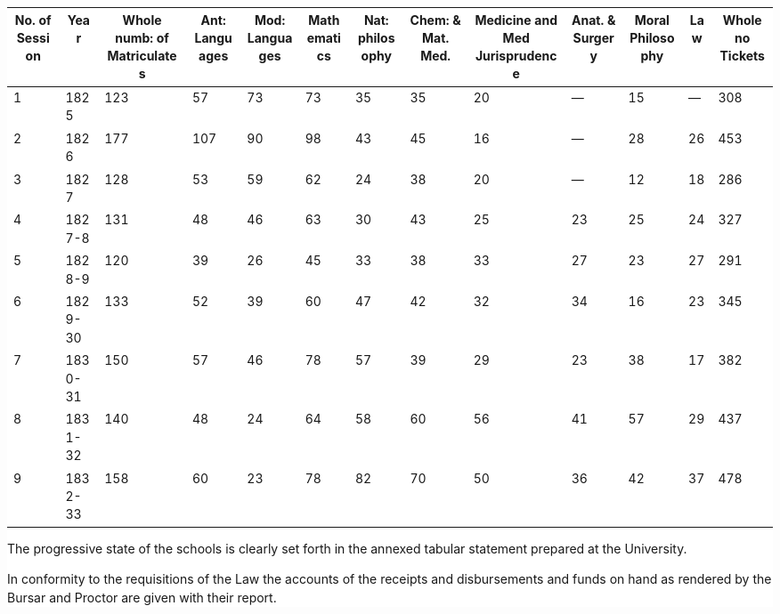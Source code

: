 | **No. of Session** | **Year** | **Whole numb: of Matriculates** | **Ant: Languages** | **Mod: Languages** | **Mathematics** | **Nat: philosophy** | **Chem: & Mat. Med.** | **Medicine and Med Jurisprudence** | **Anat. & Surgery** | **Moral Philosophy** | **Law** | **Whole no Tickets** |
|-------------------|----------|--------------------------------|--------------------|--------------------|------------------|----------------------|---------------------|-----------------------------|--------------------|------------------|----------|-------------------|
| 1                 | 1825     | 123                            | 57                 | 73                 | 73               | 35                   | 35                  | 20                           | —                  | 15               | —        | 308               |
| 2                 | 1826     | 177                            | 107                | 90                 | 98               | 43                   | 45                  | 16                           | —                  | 28               | 26       | 453               |
| 3                 | 1827     | 128                            | 53                 | 59                 | 62               | 24                   | 38                  | 20                           | —                  | 12               | 18       | 286               |
| 4                 | 1827-8   | 131                            | 48                 | 46                 | 63               | 30                   | 43                  | 25                           | 23                 | 25               | 24       | 327               |
| 5                 | 1828-9   | 120                            | 39                 | 26                 | 45               | 33                   | 38                  | 33                           | 27                 | 23               | 27       | 291               |
| 6                 | 1829-30  | 133                            | 52                 | 39                 | 60               | 47                   | 42                  | 32                           | 34                 | 16               | 23       | 345               |
| 7                 | 1830-31  | 150                            | 57                 | 46                 | 78               | 57                   | 39                  | 29                           | 23                 | 38               | 17       | 382               |
| 8                 | 1831-32  | 140                            | 48                 | 24                 | 64               | 58                   | 60                  | 56                           | 41                 | 57               | 29       | 437               |
| 9                 | 1832-33  | 158                            | 60                 | 23                 | 78               | 82                   | 70                  | 50                           | 36                 | 42               | 37       | 478               |

The progressive state of the schools is clearly set forth in the annexed tabular statement prepared at the University.

In conformity to the requisitions of the Law the accounts of the receipts and disbursements and funds on hand as rendered by the Bursar and Proctor are given with their report.
